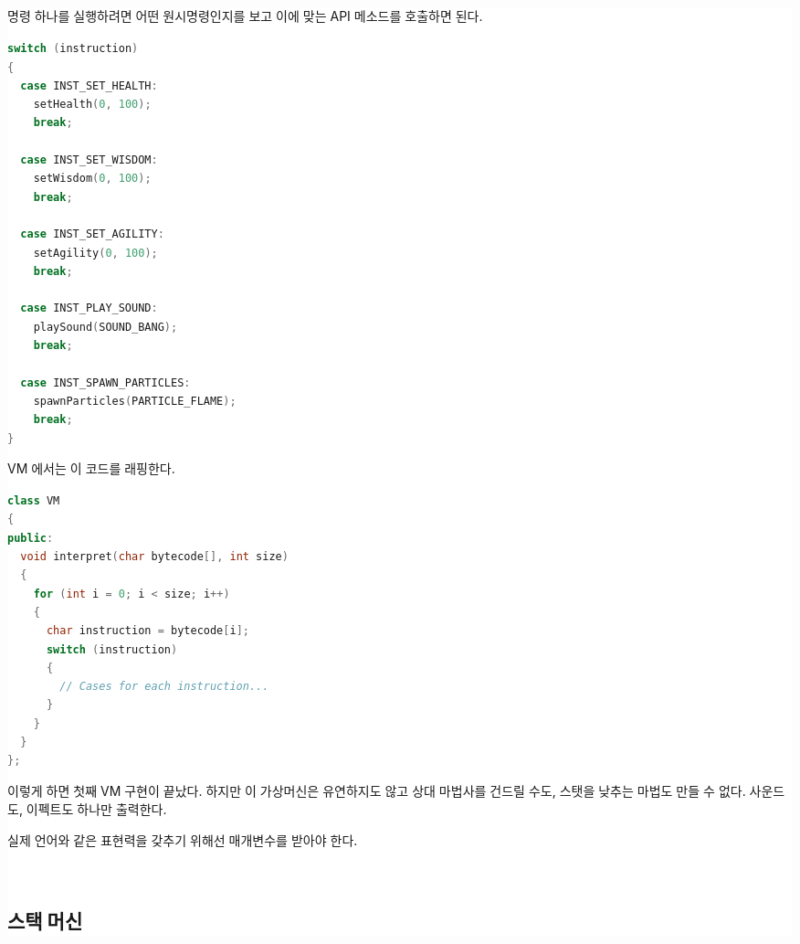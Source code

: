 명령 하나를 실행하려면 어떤 원시명령인지를 보고 이에 맞는 API 메소드를 호출하면 된다.

```cpp
switch (instruction)
{
  case INST_SET_HEALTH:
    setHealth(0, 100);
    break;

  case INST_SET_WISDOM:
    setWisdom(0, 100);
    break;

  case INST_SET_AGILITY:
    setAgility(0, 100);
    break;

  case INST_PLAY_SOUND:
    playSound(SOUND_BANG);
    break;

  case INST_SPAWN_PARTICLES:
    spawnParticles(PARTICLE_FLAME);
    break;
}
```

VM 에서는 이 코드를 래핑한다.

```cpp
class VM
{
public:
  void interpret(char bytecode[], int size)
  {
    for (int i = 0; i < size; i++)
    {
      char instruction = bytecode[i];
      switch (instruction)
      {
        // Cases for each instruction...
      }
    }
  }
};
```

이렇게 하면 첫째 VM 구현이 끝났다. 하지만 이 가상머신은 유연하지도 않고 상대 마법사를 건드릴 수도, 스탯을 낮추는 마법도 만들 수 없다. 사운드도, 이펙트도 하나만 출력한다.

실제 언어와 같은 표현력을 갖추기 위해선 매개변수를 받아야 한다.

<br/>

## 스택 머신
